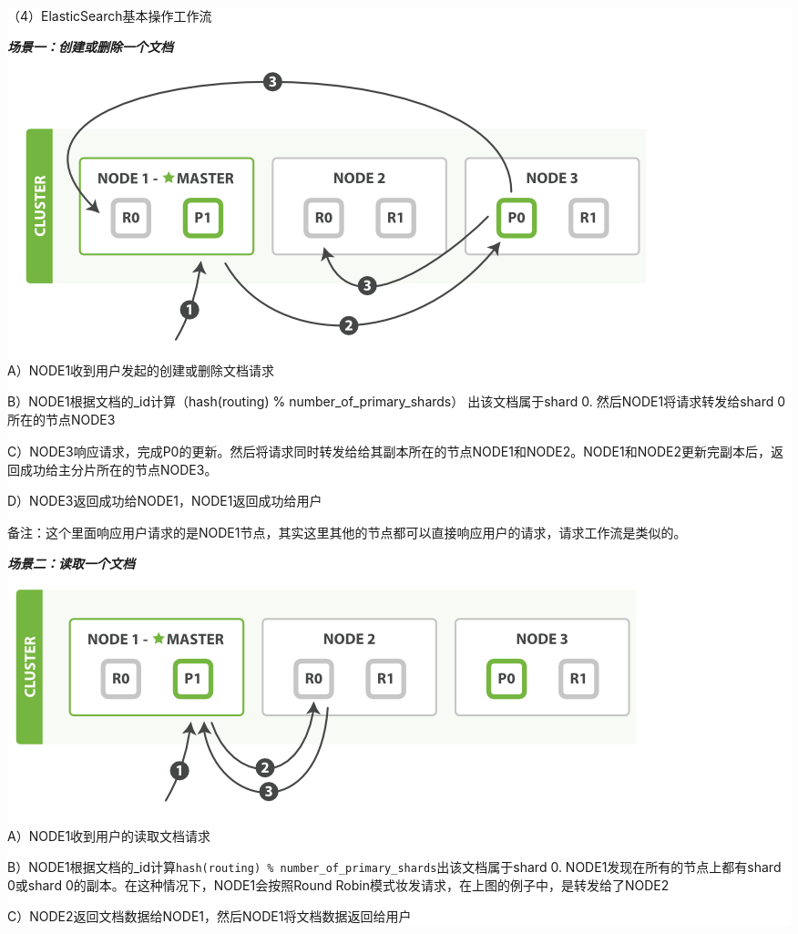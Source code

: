 （4）ElasticSearch基本操作工作流

***场景一：创建或删除一个文档***

![](/images/elasticsearch_1_9.png)

A）NODE1收到用户发起的创建或删除文档请求

B）NODE1根据文档的_id计算（hash(routing) % number_of_primary_shards） 出该文档属于shard 0. 然后NODE1将请求转发给shard 0所在的节点NODE3

C）NODE3响应请求，完成P0的更新。然后将请求同时转发给给其副本所在的节点NODE1和NODE2。NODE1和NODE2更新完副本后，返回成功给主分片所在的节点NODE3。

D）NODE3返回成功给NODE1，NODE1返回成功给用户

备注：这个里面响应用户请求的是NODE1节点，其实这里其他的节点都可以直接响应用户的请求，请求工作流是类似的。

***场景二：读取一个文档***

![](/images/elasticsearch_1_10.png)

A）NODE1收到用户的读取文档请求

B）NODE1根据文档的_id计算`hash(routing) % number_of_primary_shards`出该文档属于shard 0. NODE1发现在所有的节点上都有shard 0或shard 0的副本。在这种情况下，NODE1会按照Round Robin模式妆发请求，在上图的例子中，是转发给了NODE2

C）NODE2返回文档数据给NODE1，然后NODE1将文档数据返回给用户
